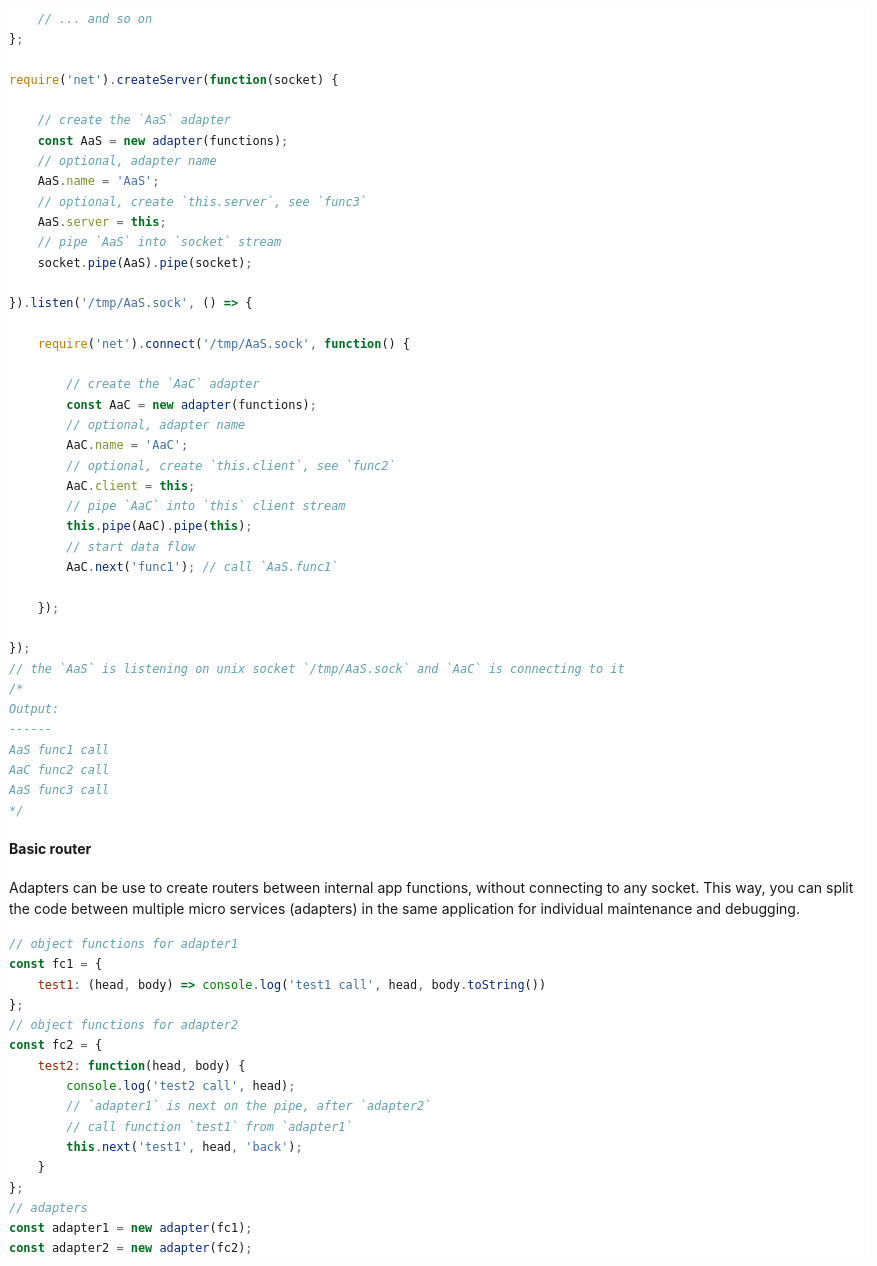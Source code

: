 ```js
    // ... and so on
};

require('net').createServer(function(socket) {

    // create the `AaS` adapter
    const AaS = new adapter(functions);
    // optional, adapter name
    AaS.name = 'AaS';
    // optional, create `this.server`, see `func3`
    AaS.server = this;
    // pipe `AaS` into `socket` stream
    socket.pipe(AaS).pipe(socket);

}).listen('/tmp/AaS.sock', () => {

    require('net').connect('/tmp/AaS.sock', function() {

        // create the `AaC` adapter
        const AaC = new adapter(functions);
        // optional, adapter name
        AaC.name = 'AaC';
        // optional, create `this.client`, see `func2`
        AaC.client = this;
        // pipe `AaC` into `this` client stream
        this.pipe(AaC).pipe(this);
        // start data flow
        AaC.next('func1'); // call `AaS.func1`

    });

});
// the `AaS` is listening on unix socket `/tmp/AaS.sock` and `AaC` is connecting to it
/*
Output:
------
AaS func1 call
AaC func2 call
AaS func3 call
*/
```
#### Basic router
Adapters can be use to create routers between internal app functions, without connecting to any socket. This way, you can split the code between multiple micro services (adapters) in the same application for individual maintenance and debugging.
```js
// object functions for adapter1
const fc1 = {
    test1: (head, body) => console.log('test1 call', head, body.toString())
};
// object functions for adapter2
const fc2 = {
    test2: function(head, body) {
        console.log('test2 call', head);
        // `adapter1` is next on the pipe, after `adapter2`
        // call function `test1` from `adapter1`
        this.next('test1', head, 'back');
    }
};
// adapters
const adapter1 = new adapter(fc1);
const adapter2 = new adapter(fc2);

```